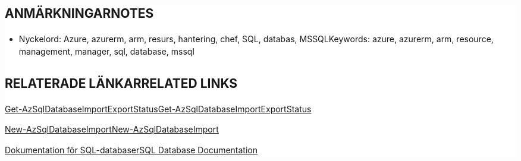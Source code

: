 ## <span data-ttu-id="a7f18-167">ANMÄRKNINGAR</span><span class="sxs-lookup"><span data-stu-id="a7f18-167">NOTES</span></span>
* <span data-ttu-id="a7f18-168">Nyckelord: Azure, azurerm, arm, resurs, hantering, chef, SQL, databas, MSSQL</span><span class="sxs-lookup"><span data-stu-id="a7f18-168">Keywords: azure, azurerm, arm, resource, management, manager, sql, database, mssql</span></span>

## <span data-ttu-id="a7f18-169">RELATERADE LÄNKAR</span><span class="sxs-lookup"><span data-stu-id="a7f18-169">RELATED LINKS</span></span>

[<span data-ttu-id="a7f18-170">Get-AzSqlDatabaseImportExportStatus</span><span class="sxs-lookup"><span data-stu-id="a7f18-170">Get-AzSqlDatabaseImportExportStatus</span></span>](./Get-AzSqlDatabaseImportExportStatus.md)

[<span data-ttu-id="a7f18-171">New-AzSqlDatabaseImport</span><span class="sxs-lookup"><span data-stu-id="a7f18-171">New-AzSqlDatabaseImport</span></span>](./New-AzSqlDatabaseImport.md)

[<span data-ttu-id="a7f18-172">Dokumentation för SQL-databaser</span><span class="sxs-lookup"><span data-stu-id="a7f18-172">SQL Database Documentation</span></span>](https://docs.microsoft.com/azure/sql-database/)
